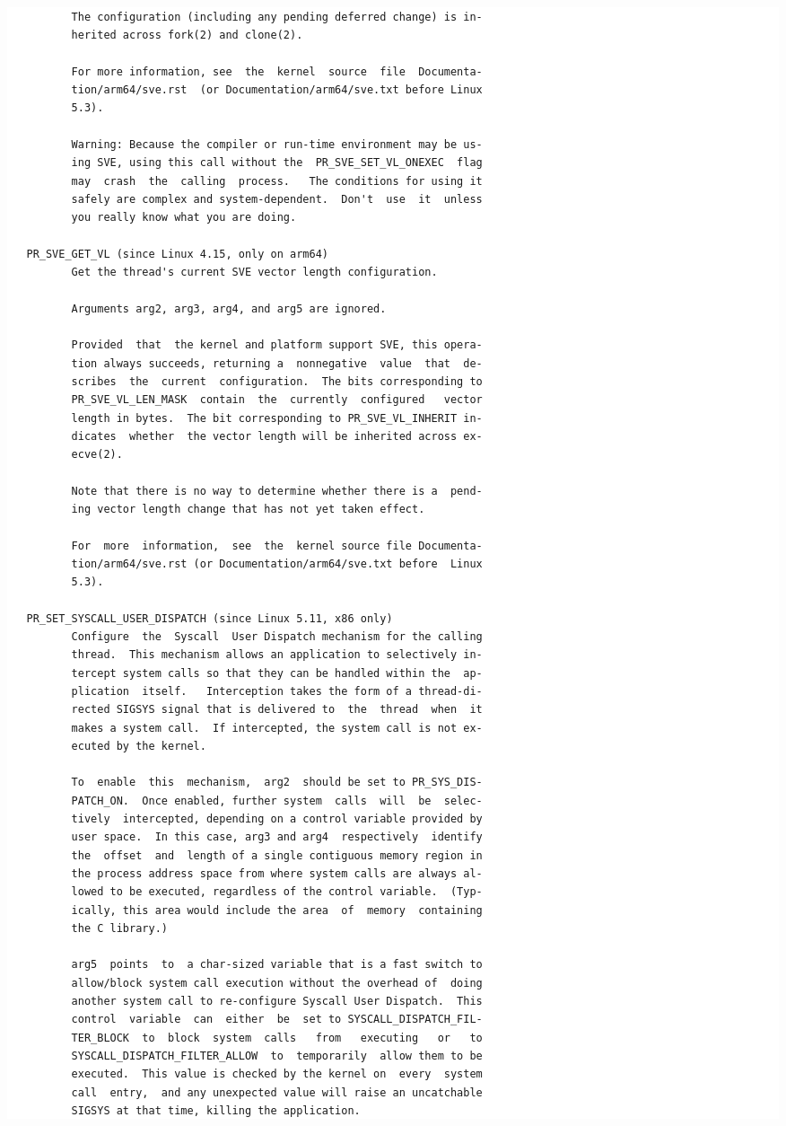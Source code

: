               The configuration (including any pending deferred change) is in‐
              herited across fork(2) and clone(2).

              For more information, see  the  kernel  source  file  Documenta‐
              tion/arm64/sve.rst  (or Documentation/arm64/sve.txt before Linux
              5.3).

              Warning: Because the compiler or run-time environment may be us‐
              ing SVE, using this call without the  PR_SVE_SET_VL_ONEXEC  flag
              may  crash  the  calling  process.   The conditions for using it
              safely are complex and system-dependent.  Don't  use  it  unless
              you really know what you are doing.

       PR_SVE_GET_VL (since Linux 4.15, only on arm64)
              Get the thread's current SVE vector length configuration.

              Arguments arg2, arg3, arg4, and arg5 are ignored.

              Provided  that  the kernel and platform support SVE, this opera‐
              tion always succeeds, returning a  nonnegative  value  that  de‐
              scribes  the  current  configuration.  The bits corresponding to
              PR_SVE_VL_LEN_MASK  contain  the  currently  configured   vector
              length in bytes.  The bit corresponding to PR_SVE_VL_INHERIT in‐
              dicates  whether  the vector length will be inherited across ex‐
              ecve(2).

              Note that there is no way to determine whether there is a  pend‐
              ing vector length change that has not yet taken effect.

              For  more  information,  see  the  kernel source file Documenta‐
              tion/arm64/sve.rst (or Documentation/arm64/sve.txt before  Linux
              5.3).

       PR_SET_SYSCALL_USER_DISPATCH (since Linux 5.11, x86 only)
              Configure  the  Syscall  User Dispatch mechanism for the calling
              thread.  This mechanism allows an application to selectively in‐
              tercept system calls so that they can be handled within the  ap‐
              plication  itself.   Interception takes the form of a thread-di‐
              rected SIGSYS signal that is delivered to  the  thread  when  it
              makes a system call.  If intercepted, the system call is not ex‐
              ecuted by the kernel.

              To  enable  this  mechanism,  arg2  should be set to PR_SYS_DIS‐
              PATCH_ON.  Once enabled, further system  calls  will  be  selec‐
              tively  intercepted, depending on a control variable provided by
              user space.  In this case, arg3 and arg4  respectively  identify
              the  offset  and  length of a single contiguous memory region in
              the process address space from where system calls are always al‐
              lowed to be executed, regardless of the control variable.  (Typ‐
              ically, this area would include the area  of  memory  containing
              the C library.)

              arg5  points  to  a char-sized variable that is a fast switch to
              allow/block system call execution without the overhead of  doing
              another system call to re-configure Syscall User Dispatch.  This
              control  variable  can  either  be  set to SYSCALL_DISPATCH_FIL‐
              TER_BLOCK  to  block  system  calls   from   executing   or   to
              SYSCALL_DISPATCH_FILTER_ALLOW  to  temporarily  allow them to be
              executed.  This value is checked by the kernel on  every  system
              call  entry,  and any unexpected value will raise an uncatchable
              SIGSYS at that time, killing the application.
